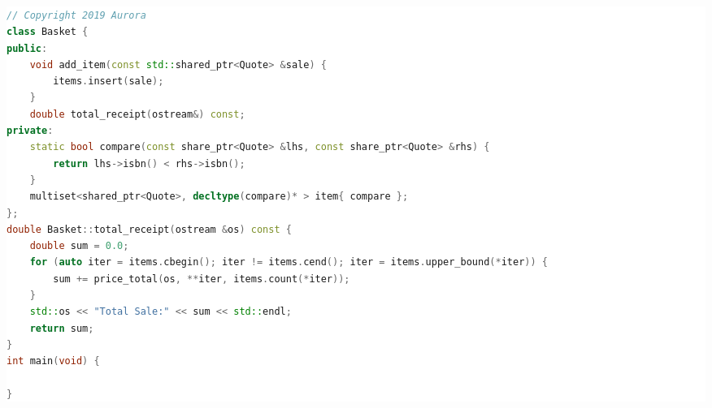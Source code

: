 ```c++
// Copyright 2019 Aurora
class Basket {
public:
	void add_item(const std::shared_ptr<Quote> &sale) {
		items.insert(sale);
	}
	double total_receipt(ostream&) const;
private:
	static bool compare(const share_ptr<Quote> &lhs, const share_ptr<Quote> &rhs) {
		return lhs->isbn() < rhs->isbn();
	}
	multiset<shared_ptr<Quote>, decltype(compare)* > item{ compare };
};
double Basket::total_receipt(ostream &os) const {
	double sum = 0.0;
	for (auto iter = items.cbegin(); iter != items.cend(); iter = items.upper_bound(*iter)) {
		sum += price_total(os, **iter, items.count(*iter));
	}
	std::os << "Total Sale:" << sum << std::endl;
	return sum;
}
int main(void) {

}

```

